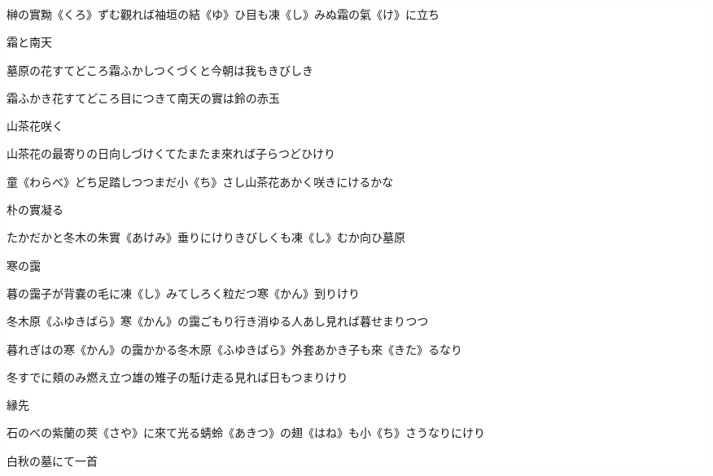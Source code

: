 
榊の實黝《くろ》ずむ觀れば袖垣の結《ゆ》ひ目も凍《し》みぬ霜の氣《け》に立ち





霜と南天



墓原の花すてどころ霜ふかしつくづくと今朝は我もきびしき



霜ふかき花すてどころ目につきて南天の實は鈴の赤玉





山茶花咲く



山茶花の最寄りの日向しづけくてたまたま來れば子らつどひけり



童《わらべ》どち足踏しつつまだ小《ち》さし山茶花あかく咲きにけるかな





朴の實凝る



たかだかと冬木の朱實《あけみ》垂りにけりきびしくも凍《し》むか向ひ墓原





寒の靄



暮の靄子が背嚢の毛に凍《し》みてしろく粒だつ寒《かん》到りけり



冬木原《ふゆきばら》寒《かん》の靄ごもり行き消ゆる人あし見れば暮せまりつつ



暮れぎはの寒《かん》の靄かかる冬木原《ふゆきばら》外套あかき子も來《きた》るなり



冬すでに頬のみ燃え立つ雄の雉子の駈け走る見れば日もつまりけり





縁先



石のべの紫蘭の莢《さや》に來て光る蜻蛉《あきつ》の翅《はね》も小《ち》さうなりにけり





白秋の墓にて一首
